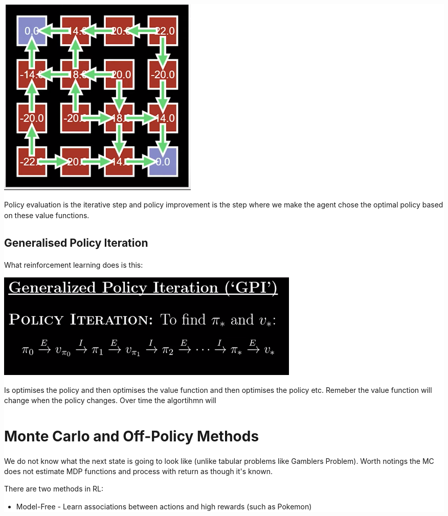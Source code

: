 ![Alt text](./images/image-8.png)

Policy evaluation is the iterative step and policy improvement is the step where we make the agent chose the optimal policy based on these value functions. 

## Generalised Policy Iteration

What reinforcement learning does is this:

![Alt text](./images/image-9.png)

Is optimises the policy and then optimises the value function and then optimises the policy etc. Remeber the value function will change when the policy changes. Over time the algortihmn will  

# Monte Carlo and Off-Policy Methods

We do not know what the next state is going to look like (unlike tabular problems like Gamblers Problem). Worth notings the MC does not estimate MDP functions and process with return as though it's known.

There are two methods in RL: 

- Model-Free - Learn associations between actions and high rewards (such as Pokemon)
